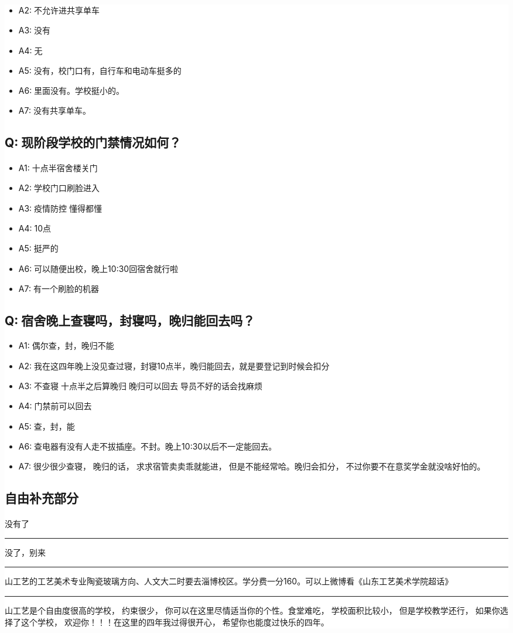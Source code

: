 - A2: 不允许进共享单车

- A3: 没有

- A4: 无

- A5: 没有，校门口有，自行车和电动车挺多的

- A6: 里面没有。学校挺小的。

- A7: 没有共享单车。

## Q: 现阶段学校的门禁情况如何？

- A1: 十点半宿舍楼关门

- A2: 学校门口刷脸进入

- A3: 疫情防控 懂得都懂

- A4: 10点

- A5: 挺严的

- A6: 可以随便出校，晚上10:30回宿舍就行啦

- A7: 有一个刷脸的机器

## Q: 宿舍晚上查寝吗，封寝吗，晚归能回去吗？

- A1: 偶尔查，封，晚归不能

- A2: 我在这四年晚上没见查过寝，封寝10点半，晚归能回去，就是要登记到时候会扣分

- A3: 不查寝 十点半之后算晚归 晚归可以回去 导员不好的话会找麻烦

- A4: 门禁前可以回去

- A5: 查，封，能

- A6: 查电器有没有人走不拔插座。不封。晚上10:30以后不一定能回去。

- A7: 很少很少查寝， 晚归的话， 求求宿管卖卖乖就能进， 但是不能经常哈。晚归会扣分， 不过你要不在意奖学金就没啥好怕的。

## 自由补充部分

没有了

***

没了，别来

***

山工艺的工艺美术专业陶瓷玻璃方向、人文大二时要去淄博校区。学分费一分160。可以上微博看《山东工艺美术学院超话》

***

山工艺是个自由度很高的学校， 约束很少， 你可以在这里尽情适当你的个性。食堂难吃， 学校面积比较小， 但是学校教学还行， 如果你选择了这个学校， 欢迎你！！！在这里的四年我过得很开心， 希望你也能度过快乐的四年。
